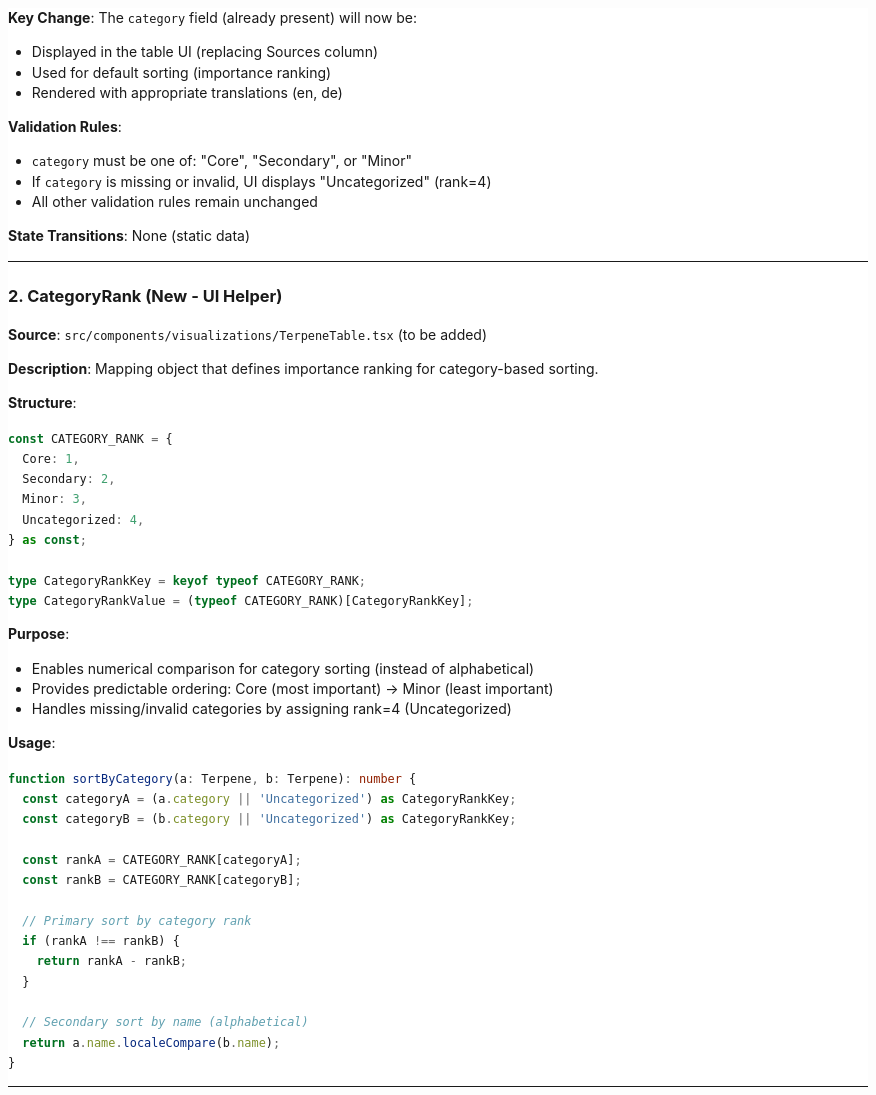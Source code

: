 **Key Change**: The `category` field (already present) will now be:

- Displayed in the table UI (replacing Sources column)
- Used for default sorting (importance ranking)
- Rendered with appropriate translations (en, de)

**Validation Rules**:

- `category` must be one of: "Core", "Secondary", or "Minor"
- If `category` is missing or invalid, UI displays "Uncategorized" (rank=4)
- All other validation rules remain unchanged

**State Transitions**: None (static data)

---

### 2. CategoryRank (New - UI Helper)

**Source**: `src/components/visualizations/TerpeneTable.tsx` (to be added)

**Description**: Mapping object that defines importance ranking for category-based sorting.

**Structure**:

```typescript
const CATEGORY_RANK = {
  Core: 1,
  Secondary: 2,
  Minor: 3,
  Uncategorized: 4,
} as const;

type CategoryRankKey = keyof typeof CATEGORY_RANK;
type CategoryRankValue = (typeof CATEGORY_RANK)[CategoryRankKey];
```

**Purpose**:

- Enables numerical comparison for category sorting (instead of alphabetical)
- Provides predictable ordering: Core (most important) → Minor (least important)
- Handles missing/invalid categories by assigning rank=4 (Uncategorized)

**Usage**:

```typescript
function sortByCategory(a: Terpene, b: Terpene): number {
  const categoryA = (a.category || 'Uncategorized') as CategoryRankKey;
  const categoryB = (b.category || 'Uncategorized') as CategoryRankKey;

  const rankA = CATEGORY_RANK[categoryA];
  const rankB = CATEGORY_RANK[categoryB];

  // Primary sort by category rank
  if (rankA !== rankB) {
    return rankA - rankB;
  }

  // Secondary sort by name (alphabetical)
  return a.name.localeCompare(b.name);
}
```

---